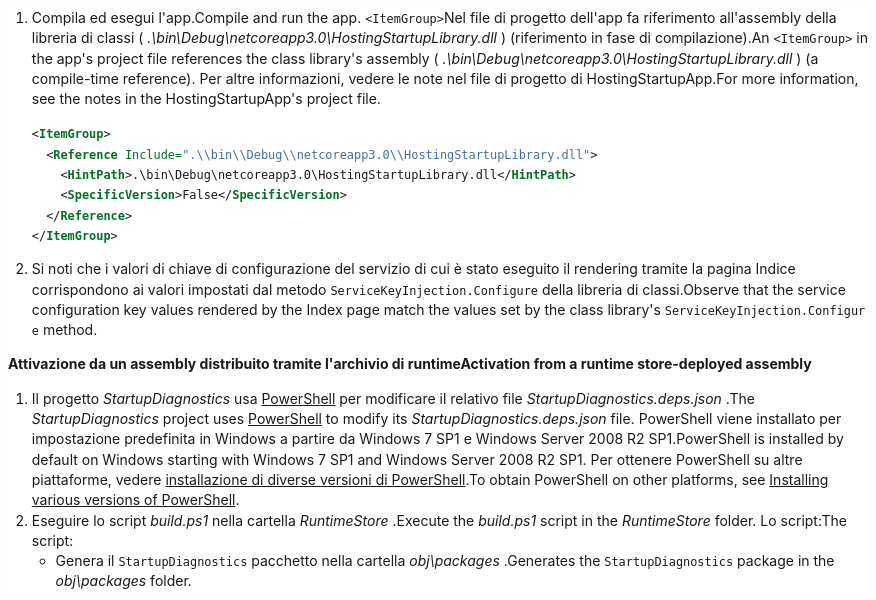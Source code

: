 1. <span data-ttu-id="43f0e-284">Compila ed esegui l'app.</span><span class="sxs-lookup"><span data-stu-id="43f0e-284">Compile and run the app.</span></span> <span data-ttu-id="43f0e-285">`<ItemGroup>`Nel file di progetto dell'app fa riferimento all'assembly della libreria di classi ( *.\bin\Debug\netcoreapp3.0\HostingStartupLibrary.dll* ) (riferimento in fase di compilazione).</span><span class="sxs-lookup"><span data-stu-id="43f0e-285">An `<ItemGroup>` in the app's project file references the class library's assembly ( *.\bin\Debug\netcoreapp3.0\HostingStartupLibrary.dll* ) (a compile-time reference).</span></span> <span data-ttu-id="43f0e-286">Per altre informazioni, vedere le note nel file di progetto di HostingStartupApp.</span><span class="sxs-lookup"><span data-stu-id="43f0e-286">For more information, see the notes in the HostingStartupApp's project file.</span></span>

   ```xml
   <ItemGroup>
     <Reference Include=".\\bin\\Debug\\netcoreapp3.0\\HostingStartupLibrary.dll">
       <HintPath>.\bin\Debug\netcoreapp3.0\HostingStartupLibrary.dll</HintPath>
       <SpecificVersion>False</SpecificVersion> 
     </Reference>
   </ItemGroup>
   ```

1. <span data-ttu-id="43f0e-287">Si noti che i valori di chiave di configurazione del servizio di cui è stato eseguito il rendering tramite la pagina Indice corrispondono ai valori impostati dal metodo `ServiceKeyInjection.Configure` della libreria di classi.</span><span class="sxs-lookup"><span data-stu-id="43f0e-287">Observe that the service configuration key values rendered by the Index page match the values set by the class library's `ServiceKeyInjection.Configure` method.</span></span>

<span data-ttu-id="43f0e-288">**Attivazione da un assembly distribuito tramite l'archivio di runtime**</span><span class="sxs-lookup"><span data-stu-id="43f0e-288">**Activation from a runtime store-deployed assembly**</span></span>

1. <span data-ttu-id="43f0e-289">Il progetto *StartupDiagnostics* usa [PowerShell](/powershell/scripting/powershell-scripting) per modificare il relativo file *StartupDiagnostics.deps.json* .</span><span class="sxs-lookup"><span data-stu-id="43f0e-289">The *StartupDiagnostics* project uses [PowerShell](/powershell/scripting/powershell-scripting) to modify its *StartupDiagnostics.deps.json* file.</span></span> <span data-ttu-id="43f0e-290">PowerShell viene installato per impostazione predefinita in Windows a partire da Windows 7 SP1 e Windows Server 2008 R2 SP1.</span><span class="sxs-lookup"><span data-stu-id="43f0e-290">PowerShell is installed by default on Windows starting with Windows 7 SP1 and Windows Server 2008 R2 SP1.</span></span> <span data-ttu-id="43f0e-291">Per ottenere PowerShell su altre piattaforme, vedere [installazione di diverse versioni di PowerShell](/powershell/scripting/install/installing-powershell).</span><span class="sxs-lookup"><span data-stu-id="43f0e-291">To obtain PowerShell on other platforms, see [Installing various versions of PowerShell](/powershell/scripting/install/installing-powershell).</span></span>
1. <span data-ttu-id="43f0e-292">Eseguire lo script *build.ps1* nella cartella *RuntimeStore* .</span><span class="sxs-lookup"><span data-stu-id="43f0e-292">Execute the *build.ps1* script in the *RuntimeStore* folder.</span></span> <span data-ttu-id="43f0e-293">Lo script:</span><span class="sxs-lookup"><span data-stu-id="43f0e-293">The script:</span></span>
   * <span data-ttu-id="43f0e-294">Genera il `StartupDiagnostics` pacchetto nella cartella *obj\packages* .</span><span class="sxs-lookup"><span data-stu-id="43f0e-294">Generates the `StartupDiagnostics` package in the *obj\packages* folder.</span></span>